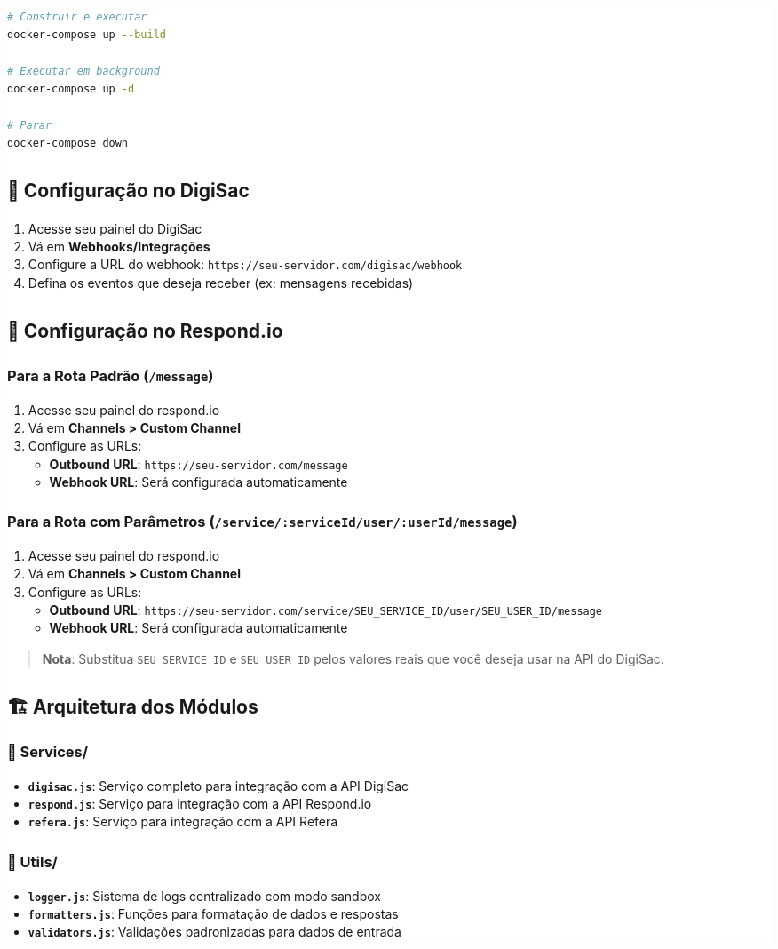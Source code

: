 ```bash
# Construir e executar
docker-compose up --build

# Executar em background
docker-compose up -d

# Parar
docker-compose down
```

## 🔧 Configuração no DigiSac

1. Acesse seu painel do DigiSac
2. Vá em **Webhooks/Integrações**
3. Configure a URL do webhook: `https://seu-servidor.com/digisac/webhook`
4. Defina os eventos que deseja receber (ex: mensagens recebidas)

## 🔧 Configuração no Respond.io

### Para a Rota Padrão (`/message`)
1. Acesse seu painel do respond.io
2. Vá em **Channels > Custom Channel**
3. Configure as URLs:
   - **Outbound URL**: `https://seu-servidor.com/message`
   - **Webhook URL**: Será configurada automaticamente

### Para a Rota com Parâmetros (`/service/:serviceId/user/:userId/message`)
1. Acesse seu painel do respond.io
2. Vá em **Channels > Custom Channel**
3. Configure as URLs:
   - **Outbound URL**: `https://seu-servidor.com/service/SEU_SERVICE_ID/user/SEU_USER_ID/message`
   - **Webhook URL**: Será configurada automaticamente

> **Nota**: Substitua `SEU_SERVICE_ID` e `SEU_USER_ID` pelos valores reais que você deseja usar na API do DigiSac.

## 🏗️ Arquitetura dos Módulos

### 📁 Services/
- **`digisac.js`**: Serviço completo para integração com a API DigiSac
- **`respond.js`**: Serviço para integração com a API Respond.io
- **`refera.js`**: Serviço para integração com a API Refera

### 📁 Utils/
- **`logger.js`**: Sistema de logs centralizado com modo sandbox
- **`formatters.js`**: Funções para formatação de dados e respostas
- **`validators.js`**: Validações padronizadas para dados de entrada
